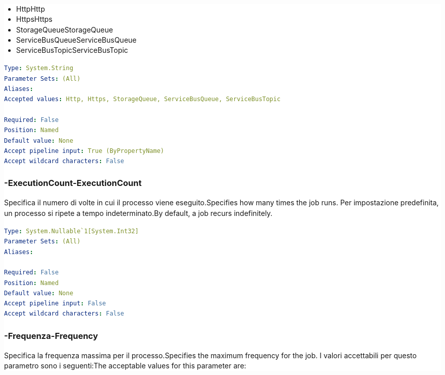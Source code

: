 - <span data-ttu-id="23026-119">Http</span><span class="sxs-lookup"><span data-stu-id="23026-119">Http</span></span> 
- <span data-ttu-id="23026-120">Https</span><span class="sxs-lookup"><span data-stu-id="23026-120">Https</span></span> 
- <span data-ttu-id="23026-121">StorageQueue</span><span class="sxs-lookup"><span data-stu-id="23026-121">StorageQueue</span></span> 
- <span data-ttu-id="23026-122">ServiceBusQueue</span><span class="sxs-lookup"><span data-stu-id="23026-122">ServiceBusQueue</span></span> 
- <span data-ttu-id="23026-123">ServiceBusTopic</span><span class="sxs-lookup"><span data-stu-id="23026-123">ServiceBusTopic</span></span>

```yaml
Type: System.String
Parameter Sets: (All)
Aliases: 
Accepted values: Http, Https, StorageQueue, ServiceBusQueue, ServiceBusTopic

Required: False
Position: Named
Default value: None
Accept pipeline input: True (ByPropertyName)
Accept wildcard characters: False
```

### <span data-ttu-id="23026-124">-ExecutionCount</span><span class="sxs-lookup"><span data-stu-id="23026-124">-ExecutionCount</span></span>
<span data-ttu-id="23026-125">Specifica il numero di volte in cui il processo viene eseguito.</span><span class="sxs-lookup"><span data-stu-id="23026-125">Specifies how many times the job runs.</span></span>
<span data-ttu-id="23026-126">Per impostazione predefinita, un processo si ripete a tempo indeterminato.</span><span class="sxs-lookup"><span data-stu-id="23026-126">By default, a job recurs indefinitely.</span></span>

```yaml
Type: System.Nullable`1[System.Int32]
Parameter Sets: (All)
Aliases: 

Required: False
Position: Named
Default value: None
Accept pipeline input: False
Accept wildcard characters: False
```

### <span data-ttu-id="23026-127">-Frequenza</span><span class="sxs-lookup"><span data-stu-id="23026-127">-Frequency</span></span>
<span data-ttu-id="23026-128">Specifica la frequenza massima per il processo.</span><span class="sxs-lookup"><span data-stu-id="23026-128">Specifies the maximum frequency for the job.</span></span>
<span data-ttu-id="23026-129">I valori accettabili per questo parametro sono i seguenti:</span><span class="sxs-lookup"><span data-stu-id="23026-129">The acceptable values for this parameter are:</span></span>
